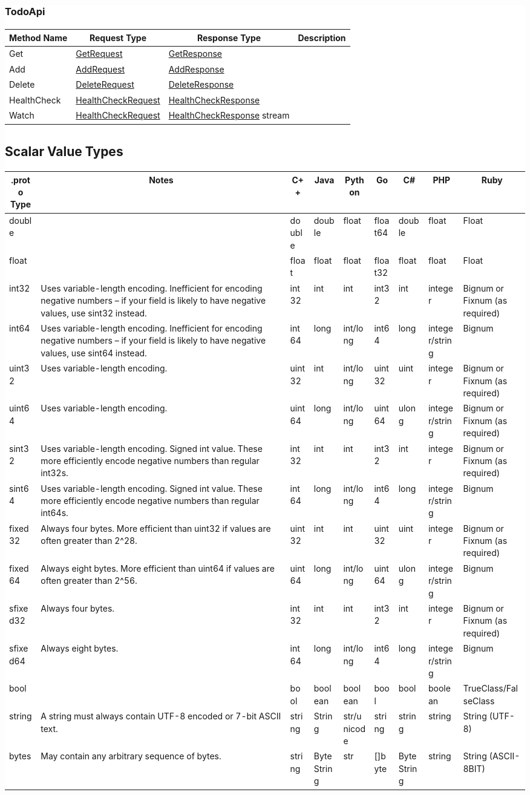  


<a name="todo_service-TodoApi"></a>

### TodoApi


| Method Name | Request Type | Response Type | Description |
| ----------- | ------------ | ------------- | ------------|
| Get | [GetRequest](#todo_service-GetRequest) | [GetResponse](#todo_service-GetResponse) |  |
| Add | [AddRequest](#todo_service-AddRequest) | [AddResponse](#todo_service-AddResponse) |  |
| Delete | [DeleteRequest](#todo_service-DeleteRequest) | [DeleteResponse](#todo_service-DeleteResponse) |  |
| HealthCheck | [HealthCheckRequest](#todo_service-HealthCheckRequest) | [HealthCheckResponse](#todo_service-HealthCheckResponse) |  |
| Watch | [HealthCheckRequest](#todo_service-HealthCheckRequest) | [HealthCheckResponse](#todo_service-HealthCheckResponse) stream |  |

 



## Scalar Value Types

| .proto Type | Notes | C++ | Java | Python | Go | C# | PHP | Ruby |
| ----------- | ----- | --- | ---- | ------ | -- | -- | --- | ---- |
| <a name="double" /> double |  | double | double | float | float64 | double | float | Float |
| <a name="float" /> float |  | float | float | float | float32 | float | float | Float |
| <a name="int32" /> int32 | Uses variable-length encoding. Inefficient for encoding negative numbers – if your field is likely to have negative values, use sint32 instead. | int32 | int | int | int32 | int | integer | Bignum or Fixnum (as required) |
| <a name="int64" /> int64 | Uses variable-length encoding. Inefficient for encoding negative numbers – if your field is likely to have negative values, use sint64 instead. | int64 | long | int/long | int64 | long | integer/string | Bignum |
| <a name="uint32" /> uint32 | Uses variable-length encoding. | uint32 | int | int/long | uint32 | uint | integer | Bignum or Fixnum (as required) |
| <a name="uint64" /> uint64 | Uses variable-length encoding. | uint64 | long | int/long | uint64 | ulong | integer/string | Bignum or Fixnum (as required) |
| <a name="sint32" /> sint32 | Uses variable-length encoding. Signed int value. These more efficiently encode negative numbers than regular int32s. | int32 | int | int | int32 | int | integer | Bignum or Fixnum (as required) |
| <a name="sint64" /> sint64 | Uses variable-length encoding. Signed int value. These more efficiently encode negative numbers than regular int64s. | int64 | long | int/long | int64 | long | integer/string | Bignum |
| <a name="fixed32" /> fixed32 | Always four bytes. More efficient than uint32 if values are often greater than 2^28. | uint32 | int | int | uint32 | uint | integer | Bignum or Fixnum (as required) |
| <a name="fixed64" /> fixed64 | Always eight bytes. More efficient than uint64 if values are often greater than 2^56. | uint64 | long | int/long | uint64 | ulong | integer/string | Bignum |
| <a name="sfixed32" /> sfixed32 | Always four bytes. | int32 | int | int | int32 | int | integer | Bignum or Fixnum (as required) |
| <a name="sfixed64" /> sfixed64 | Always eight bytes. | int64 | long | int/long | int64 | long | integer/string | Bignum |
| <a name="bool" /> bool |  | bool | boolean | boolean | bool | bool | boolean | TrueClass/FalseClass |
| <a name="string" /> string | A string must always contain UTF-8 encoded or 7-bit ASCII text. | string | String | str/unicode | string | string | string | String (UTF-8) |
| <a name="bytes" /> bytes | May contain any arbitrary sequence of bytes. | string | ByteString | str | []byte | ByteString | string | String (ASCII-8BIT) |

